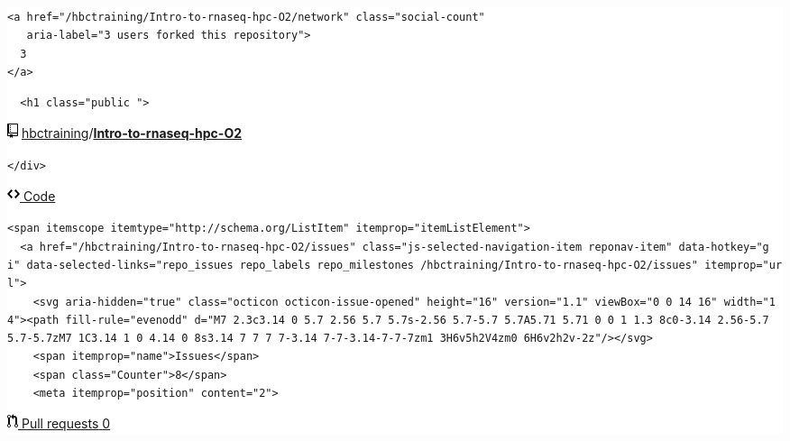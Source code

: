     <a href="/hbctraining/Intro-to-rnaseq-hpc-O2/network" class="social-count"
       aria-label="3 users forked this repository">
      3
    </a>
  </li>
</ul>

      <h1 class="public ">
  <svg aria-hidden="true" class="octicon octicon-repo" height="16" version="1.1" viewBox="0 0 12 16" width="12"><path fill-rule="evenodd" d="M4 9H3V8h1v1zm0-3H3v1h1V6zm0-2H3v1h1V4zm0-2H3v1h1V2zm8-1v12c0 .55-.45 1-1 1H6v2l-1.5-1.5L3 16v-2H1c-.55 0-1-.45-1-1V1c0-.55.45-1 1-1h10c.55 0 1 .45 1 1zm-1 10H1v2h2v-1h3v1h5v-2zm0-10H2v9h9V1z"/></svg>
  <span class="author" itemprop="author"><a href="/hbctraining" class="url fn" rel="author">hbctraining</a></span><span class="path-divider">/</span><strong itemprop="name"><a href="/hbctraining/Intro-to-rnaseq-hpc-O2" data-pjax="#js-repo-pjax-container">Intro-to-rnaseq-hpc-O2</a></strong>

</h1>

    </div>
    
<nav class="reponav js-repo-nav js-sidenav-container-pjax container"
     itemscope
     itemtype="http://schema.org/BreadcrumbList"
     role="navigation"
     data-pjax="#js-repo-pjax-container">

  <span itemscope itemtype="http://schema.org/ListItem" itemprop="itemListElement">
    <a href="/hbctraining/Intro-to-rnaseq-hpc-O2/tree/3dayworkshop" class="js-selected-navigation-item selected reponav-item" data-hotkey="g c" data-selected-links="repo_source repo_downloads repo_commits repo_releases repo_tags repo_branches repo_packages /hbctraining/Intro-to-rnaseq-hpc-O2/tree/3dayworkshop" itemprop="url">
      <svg aria-hidden="true" class="octicon octicon-code" height="16" version="1.1" viewBox="0 0 14 16" width="14"><path fill-rule="evenodd" d="M9.5 3L8 4.5 11.5 8 8 11.5 9.5 13 14 8 9.5 3zm-5 0L0 8l4.5 5L6 11.5 2.5 8 6 4.5 4.5 3z"/></svg>
      <span itemprop="name">Code</span>
      <meta itemprop="position" content="1">
</a>  </span>

    <span itemscope itemtype="http://schema.org/ListItem" itemprop="itemListElement">
      <a href="/hbctraining/Intro-to-rnaseq-hpc-O2/issues" class="js-selected-navigation-item reponav-item" data-hotkey="g i" data-selected-links="repo_issues repo_labels repo_milestones /hbctraining/Intro-to-rnaseq-hpc-O2/issues" itemprop="url">
        <svg aria-hidden="true" class="octicon octicon-issue-opened" height="16" version="1.1" viewBox="0 0 14 16" width="14"><path fill-rule="evenodd" d="M7 2.3c3.14 0 5.7 2.56 5.7 5.7s-2.56 5.7-5.7 5.7A5.71 5.71 0 0 1 1.3 8c0-3.14 2.56-5.7 5.7-5.7zM7 1C3.14 1 0 4.14 0 8s3.14 7 7 7 7-3.14 7-7-3.14-7-7-7zm1 3H6v5h2V4zm0 6H6v2h2v-2z"/></svg>
        <span itemprop="name">Issues</span>
        <span class="Counter">8</span>
        <meta itemprop="position" content="2">
</a>    </span>

  <span itemscope itemtype="http://schema.org/ListItem" itemprop="itemListElement">
    <a href="/hbctraining/Intro-to-rnaseq-hpc-O2/pulls" class="js-selected-navigation-item reponav-item" data-hotkey="g p" data-selected-links="repo_pulls /hbctraining/Intro-to-rnaseq-hpc-O2/pulls" itemprop="url">
      <svg aria-hidden="true" class="octicon octicon-git-pull-request" height="16" version="1.1" viewBox="0 0 12 16" width="12"><path fill-rule="evenodd" d="M11 11.28V5c-.03-.78-.34-1.47-.94-2.06C9.46 2.35 8.78 2.03 8 2H7V0L4 3l3 3V4h1c.27.02.48.11.69.31.21.2.3.42.31.69v6.28A1.993 1.993 0 0 0 10 15a1.993 1.993 0 0 0 1-3.72zm-1 2.92c-.66 0-1.2-.55-1.2-1.2 0-.65.55-1.2 1.2-1.2.65 0 1.2.55 1.2 1.2 0 .65-.55 1.2-1.2 1.2zM4 3c0-1.11-.89-2-2-2a1.993 1.993 0 0 0-1 3.72v6.56A1.993 1.993 0 0 0 2 15a1.993 1.993 0 0 0 1-3.72V4.72c.59-.34 1-.98 1-1.72zm-.8 10c0 .66-.55 1.2-1.2 1.2-.65 0-1.2-.55-1.2-1.2 0-.65.55-1.2 1.2-1.2.65 0 1.2.55 1.2 1.2zM2 4.2C1.34 4.2.8 3.65.8 3c0-.65.55-1.2 1.2-1.2.65 0 1.2.55 1.2 1.2 0 .65-.55 1.2-1.2 1.2z"/></svg>
      <span itemprop="name">Pull requests</span>
      <span class="Counter">0</span>
      <meta itemprop="position" content="3">
</a>  </span>